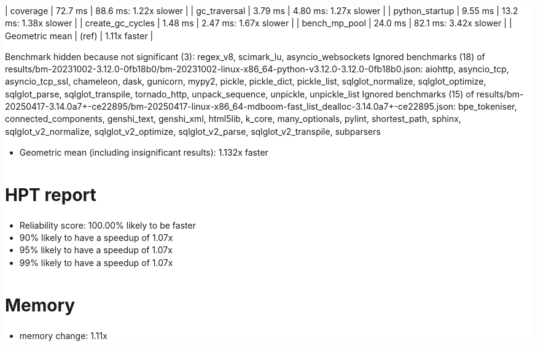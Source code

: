 | coverage                   | 72.7 ms                                                | 88.6 ms: 1.22x slower                                               |
| gc_traversal               | 3.79 ms                                                | 4.80 ms: 1.27x slower                                               |
| python_startup             | 9.55 ms                                                | 13.2 ms: 1.38x slower                                               |
| create_gc_cycles           | 1.48 ms                                                | 2.47 ms: 1.67x slower                                               |
| bench_mp_pool              | 24.0 ms                                                | 82.1 ms: 3.42x slower                                               |
| Geometric mean             | (ref)                                                  | 1.11x faster                                                        |

Benchmark hidden because not significant (3): regex_v8, scimark_lu, asyncio_websockets
Ignored benchmarks (18) of results/bm-20231002-3.12.0-0fb18b0/bm-20231002-linux-x86_64-python-v3.12.0-3.12.0-0fb18b0.json: aiohttp, asyncio_tcp, asyncio_tcp_ssl, chameleon, dask, gunicorn, mypy2, pickle, pickle_dict, pickle_list, sqlglot_normalize, sqlglot_optimize, sqlglot_parse, sqlglot_transpile, tornado_http, unpack_sequence, unpickle, unpickle_list
Ignored benchmarks (15) of results/bm-20250417-3.14.0a7+-ce22895/bm-20250417-linux-x86_64-mdboom-fast_list_dealloc-3.14.0a7+-ce22895.json: bpe_tokeniser, connected_components, genshi_text, genshi_xml, html5lib, k_core, many_optionals, pylint, shortest_path, sphinx, sqlglot_v2_normalize, sqlglot_v2_optimize, sqlglot_v2_parse, sqlglot_v2_transpile, subparsers

- Geometric mean (including insignificant results): 1.132x faster

# HPT report

- Reliability score: 100.00% likely to be faster
- 90% likely to have a speedup of 1.07x
- 95% likely to have a speedup of 1.07x
- 99% likely to have a speedup of 1.07x

# Memory
- memory change: 1.11x